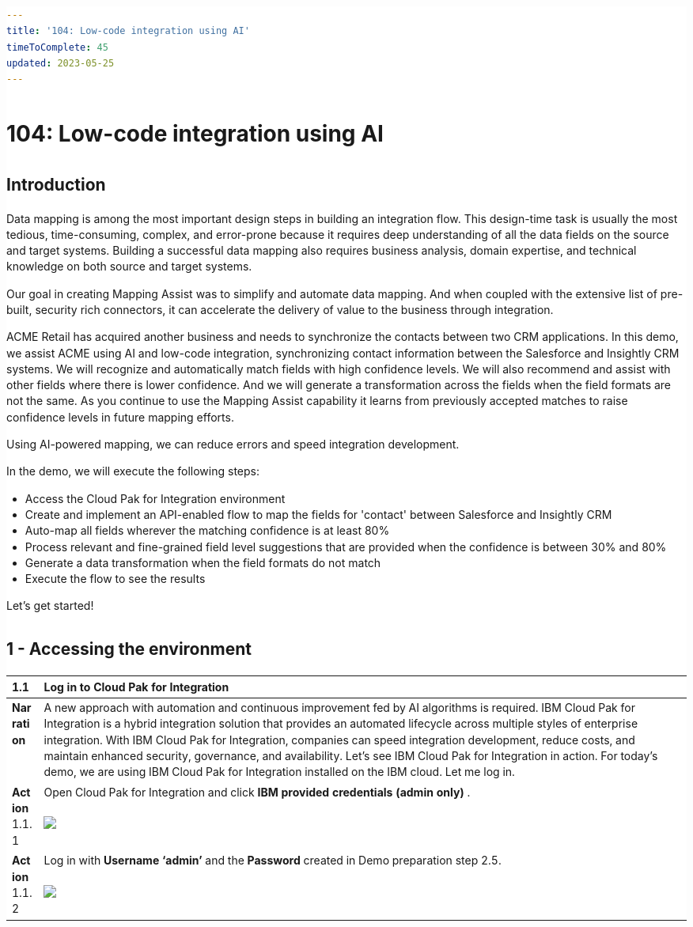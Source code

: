 ```yaml
---
title: '104: Low-code integration using AI'
timeToComplete: 45
updated: 2023-05-25
---
```


# 104: Low-code integration using AI

## Introduction

Data mapping is among the most important design steps in building an integration flow. This design-time task is usually the most tedious, time-consuming, complex, and error-prone because it requires deep understanding of all the data fields on the source and target systems. Building a successful data mapping also requires business analysis, domain expertise, and technical knowledge on both source and target systems.

Our goal in creating Mapping Assist was to simplify and automate data mapping. And when coupled with the extensive list of pre-built, security rich connectors, it can accelerate the delivery of value to the business through integration.

ACME Retail has acquired another business and needs to synchronize the contacts between two CRM applications. In this demo, we assist ACME using AI and low-code integration, synchronizing contact information between the Salesforce and Insightly CRM systems. We will recognize and automatically match fields with high confidence levels. We will also recommend and assist with other fields where there is lower confidence. And we will generate a transformation across the fields when the field formats are not the same. As you continue to use the Mapping Assist capability it learns from previously accepted matches to raise confidence levels in future mapping efforts.

Using AI-powered mapping, we can reduce errors and speed integration development.

In the demo, we will execute the following steps:

- Access the Cloud Pak for Integration environment
- Create and implement an API-enabled flow to map the fields for 'contact' between Salesforce and Insightly CRM
- Auto-map all fields wherever the matching confidence is at least 80%
- Process relevant and fine-grained field level suggestions that are provided when the confidence is between 30% and 80%
- Generate a data transformation when the field formats do not match
- Execute the flow to see the results

Let’s get started!

## 1 - Accessing the environment

| **1.1**          | **Log in to Cloud Pak for Integration**                                                                                                                                                                                                                                                                                                                                                                                                                                                                                                                                   |
| :--------------- | :------------------------------------------------------------------------------------------------------------------------------------------------------------------------------------------------------------------------------------------------------------------------------------------------------------------------------------------------------------------------------------------------------------------------------------------------------------------------------------------------------------------------------------------------------------------------ |
| **Narration**    | A new approach with automation and continuous improvement fed by AI algorithms is required. IBM Cloud Pak for Integration is a hybrid integration solution that provides an automated lifecycle across multiple styles of enterprise integration. With IBM Cloud Pak for Integration, companies can speed integration development, reduce costs, and maintain enhanced security, governance, and availability. Let’s see IBM Cloud Pak for Integration in action. For today’s demo, we are using IBM Cloud Pak for Integration installed on the IBM cloud. Let me log in. |
| **Action** 1.1.1 | Open Cloud Pak for Integration and click **IBM provided credentials (admin only)** . <br/><br/> ![](https://raw.githubusercontent.com/ibm-garage-tsa/platinum-demos/master/src/pages/300-integration-low-code-integration-using-ai/images/mapping-assist-1-1-1.png)                                                                                                                                                                                                                                                                                                       |
| **Action** 1.1.2 | Log in with **Username ‘admin’** and the **Password** created in Demo preparation step 2.5. <br/><br/> ![](https://raw.githubusercontent.com/ibm-garage-tsa/platinum-demos/master/src/pages/300-integration-low-code-integration-using-ai/images/mapping-assist-1-1-2.png)                                                                                                                                                                                                                                                                                                |
